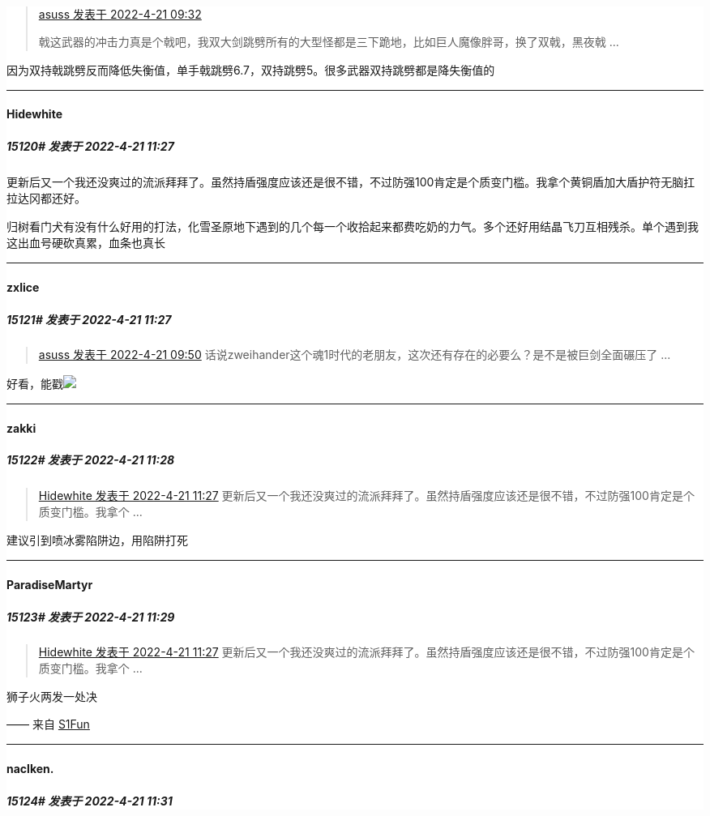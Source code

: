 <blockquote><a href="httphttps://bbs.saraba1st.com/2b/forum.php?mod=redirect&amp;goto=findpost&amp;pid=55526590&amp;ptid=2009253" target="_blank">asuss 发表于 2022-4-21 09:32</a>

戟这武器的冲击力真是个戟吧，我双大剑跳劈所有的大型怪都是三下跪地，比如巨人魔像胖哥，换了双戟，黑夜戟 ...</blockquote>
因为双持戟跳劈反而降低失衡值，单手戟跳劈6.7，双持跳劈5。很多武器双持跳劈都是降失衡值的



*****

####  Hidewhite  
##### 15120#       发表于 2022-4-21 11:27

更新后又一个我还没爽过的流派拜拜了。虽然持盾强度应该还是很不错，不过防强100肯定是个质变门槛。我拿个黄铜盾加大盾护符无脑扛拉达冈都还好。  

归树看门犬有没有什么好用的打法，化雪圣原地下遇到的几个每一个收拾起来都费吃奶的力气。多个还好用结晶飞刀互相残杀。单个遇到我这出血号硬砍真累，血条也真长



*****

####  zxlice  
##### 15121#       发表于 2022-4-21 11:27

<blockquote><a href="httphttps://bbs.saraba1st.com/2b/forum.php?mod=redirect&amp;goto=findpost&amp;pid=55526807&amp;ptid=2009253" target="_blank">asuss 发表于 2022-4-21 09:50</a>
话说zweihander这个魂1时代的老朋友，这次还有存在的必要么？是不是被巨剑全面碾压了 ...</blockquote>
好看，能戳<img src="https://static.saraba1st.com/image/smiley/face2017/067.png" referrerpolicy="no-referrer">

*****

####  zakki  
##### 15122#       发表于 2022-4-21 11:28

<blockquote><a href="httphttps://bbs.saraba1st.com/2b/forum.php?mod=redirect&amp;goto=findpost&amp;pid=55527888&amp;ptid=2009253" target="_blank">Hidewhite 发表于 2022-4-21 11:27</a>
更新后又一个我还没爽过的流派拜拜了。虽然持盾强度应该还是很不错，不过防强100肯定是个质变门槛。我拿个 ...</blockquote>
建议引到喷冰雾陷阱边，用陷阱打死

*****

####  ParadiseMartyr  
##### 15123#       发表于 2022-4-21 11:29

<blockquote><a href="httphttps://bbs.saraba1st.com/2b/forum.php?mod=redirect&amp;goto=findpost&amp;pid=55527888&amp;ptid=2009253" target="_blank">Hidewhite 发表于 2022-4-21 11:27</a>
更新后又一个我还没爽过的流派拜拜了。虽然持盾强度应该还是很不错，不过防强100肯定是个质变门槛。我拿个 ...</blockquote>
狮子火两发一处决

—— 来自 [S1Fun](https://s1fun.koalcat.com)



*****

####  naclken.  
##### 15124#       发表于 2022-4-21 11:31
